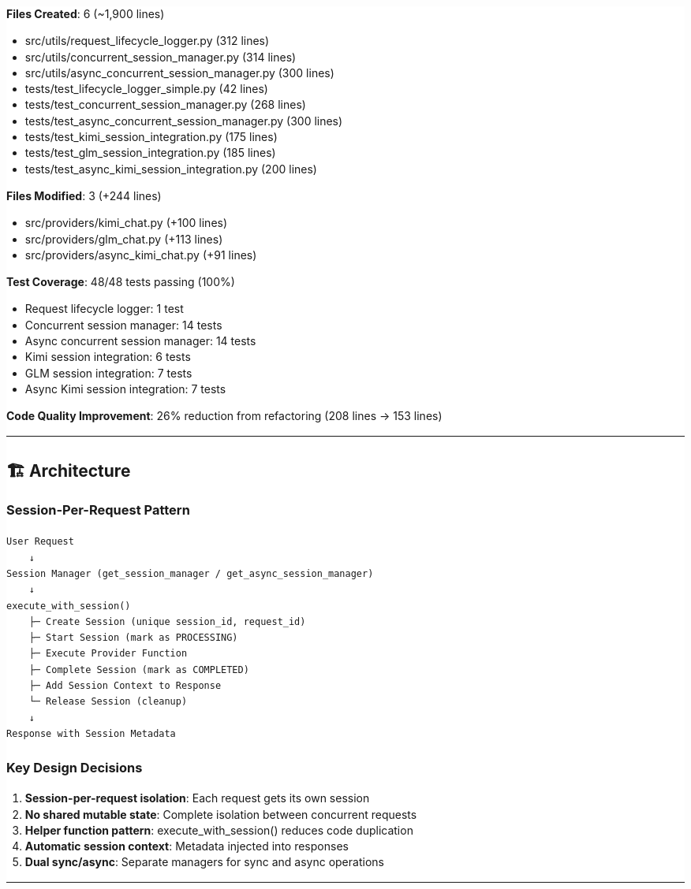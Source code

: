 **Files Created**: 6 (~1,900 lines)
- src/utils/request_lifecycle_logger.py (312 lines)
- src/utils/concurrent_session_manager.py (314 lines)
- src/utils/async_concurrent_session_manager.py (300 lines)
- tests/test_lifecycle_logger_simple.py (42 lines)
- tests/test_concurrent_session_manager.py (268 lines)
- tests/test_async_concurrent_session_manager.py (300 lines)
- tests/test_kimi_session_integration.py (175 lines)
- tests/test_glm_session_integration.py (185 lines)
- tests/test_async_kimi_session_integration.py (200 lines)

**Files Modified**: 3 (+244 lines)
- src/providers/kimi_chat.py (+100 lines)
- src/providers/glm_chat.py (+113 lines)
- src/providers/async_kimi_chat.py (+91 lines)

**Test Coverage**: 48/48 tests passing (100%)
- Request lifecycle logger: 1 test
- Concurrent session manager: 14 tests
- Async concurrent session manager: 14 tests
- Kimi session integration: 6 tests
- GLM session integration: 7 tests
- Async Kimi session integration: 7 tests

**Code Quality Improvement**: 26% reduction from refactoring (208 lines → 153 lines)

---

## 🏗️ Architecture

### Session-Per-Request Pattern

```
User Request
    ↓
Session Manager (get_session_manager / get_async_session_manager)
    ↓
execute_with_session()
    ├─ Create Session (unique session_id, request_id)
    ├─ Start Session (mark as PROCESSING)
    ├─ Execute Provider Function
    ├─ Complete Session (mark as COMPLETED)
    ├─ Add Session Context to Response
    └─ Release Session (cleanup)
    ↓
Response with Session Metadata
```

### Key Design Decisions

1. **Session-per-request isolation**: Each request gets its own session
2. **No shared mutable state**: Complete isolation between concurrent requests
3. **Helper function pattern**: execute_with_session() reduces code duplication
4. **Automatic session context**: Metadata injected into responses
5. **Dual sync/async**: Separate managers for sync and async operations

---